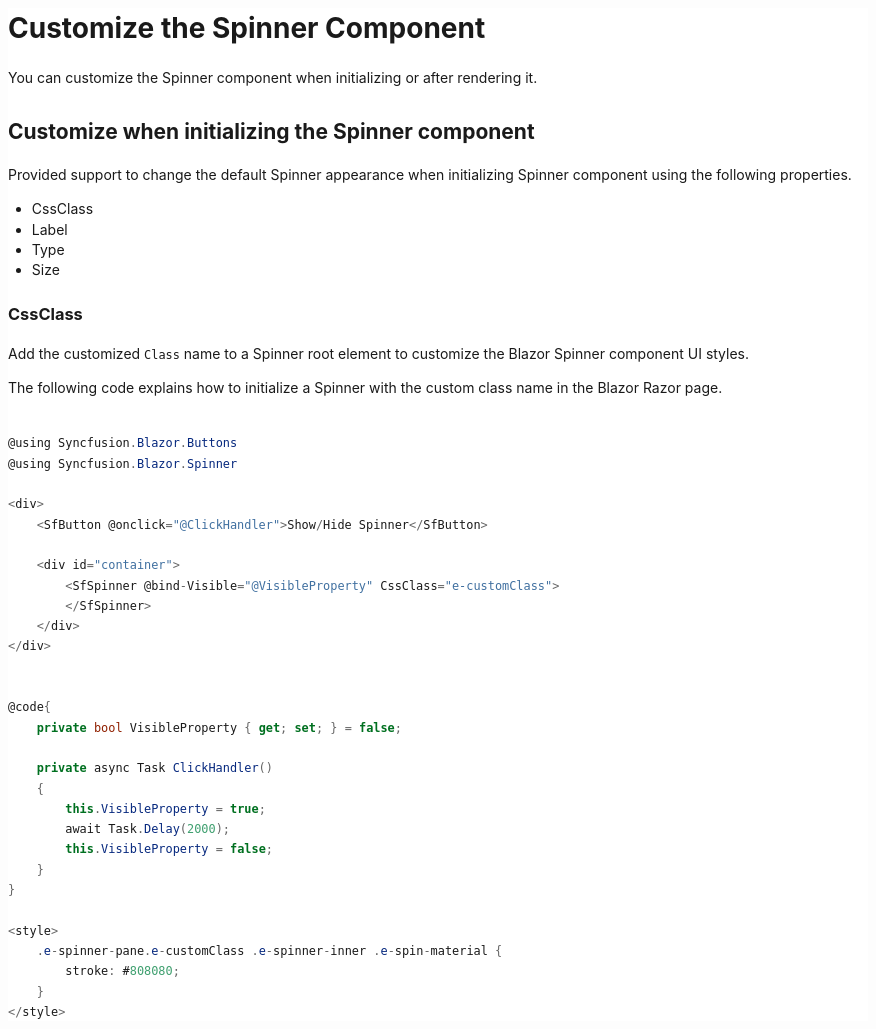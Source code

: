# Customize the Spinner Component

You can customize the Spinner component when initializing or after rendering it.

## Customize when initializing the Spinner component

Provided support to change the default Spinner appearance when initializing Spinner component using the following properties.

* CssClass
* Label
* Type
* Size

### CssClass

Add the customized `Class` name to a Spinner root element to customize the Blazor Spinner component UI styles.

The following code explains how to initialize a Spinner with the custom class name in the Blazor Razor page.

```csharp

@using Syncfusion.Blazor.Buttons
@using Syncfusion.Blazor.Spinner

<div>
    <SfButton @onclick="@ClickHandler">Show/Hide Spinner</SfButton>

    <div id="container">
        <SfSpinner @bind-Visible="@VisibleProperty" CssClass="e-customClass">
        </SfSpinner>
    </div>
</div>


@code{
    private bool VisibleProperty { get; set; } = false;

    private async Task ClickHandler()
    {
        this.VisibleProperty = true;
        await Task.Delay(2000);
        this.VisibleProperty = false;
    }
}

<style>
    .e-spinner-pane.e-customClass .e-spinner-inner .e-spin-material {
        stroke: #808080;
    }
</style>

```
